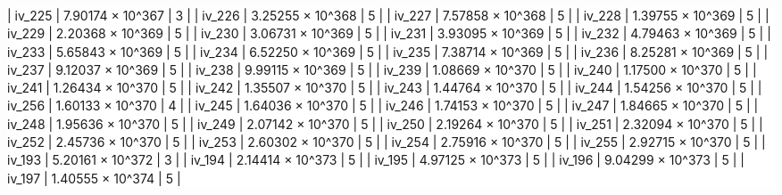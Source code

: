 | iv_225 | 7.90174 × 10^367 | 3 |
| iv_226 | 3.25255 × 10^368 | 5 |
| iv_227 | 7.57858 × 10^368 | 5 |
| iv_228 | 1.39755 × 10^369 | 5 |
| iv_229 | 2.20368 × 10^369 | 5 |
| iv_230 | 3.06731 × 10^369 | 5 |
| iv_231 | 3.93095 × 10^369 | 5 |
| iv_232 | 4.79463 × 10^369 | 5 |
| iv_233 | 5.65843 × 10^369 | 5 |
| iv_234 | 6.52250 × 10^369 | 5 |
| iv_235 | 7.38714 × 10^369 | 5 |
| iv_236 | 8.25281 × 10^369 | 5 |
| iv_237 | 9.12037 × 10^369 | 5 |
| iv_238 | 9.99115 × 10^369 | 5 |
| iv_239 | 1.08669 × 10^370 | 5 |
| iv_240 | 1.17500 × 10^370 | 5 |
| iv_241 | 1.26434 × 10^370 | 5 |
| iv_242 | 1.35507 × 10^370 | 5 |
| iv_243 | 1.44764 × 10^370 | 5 |
| iv_244 | 1.54256 × 10^370 | 5 |
| iv_256 | 1.60133 × 10^370 | 4 |
| iv_245 | 1.64036 × 10^370 | 5 |
| iv_246 | 1.74153 × 10^370 | 5 |
| iv_247 | 1.84665 × 10^370 | 5 |
| iv_248 | 1.95636 × 10^370 | 5 |
| iv_249 | 2.07142 × 10^370 | 5 |
| iv_250 | 2.19264 × 10^370 | 5 |
| iv_251 | 2.32094 × 10^370 | 5 |
| iv_252 | 2.45736 × 10^370 | 5 |
| iv_253 | 2.60302 × 10^370 | 5 |
| iv_254 | 2.75916 × 10^370 | 5 |
| iv_255 | 2.92715 × 10^370 | 5 |
| iv_193 | 5.20161 × 10^372 | 3 |
| iv_194 | 2.14414 × 10^373 | 5 |
| iv_195 | 4.97125 × 10^373 | 5 |
| iv_196 | 9.04299 × 10^373 | 5 |
| iv_197 | 1.40555 × 10^374 | 5 |
